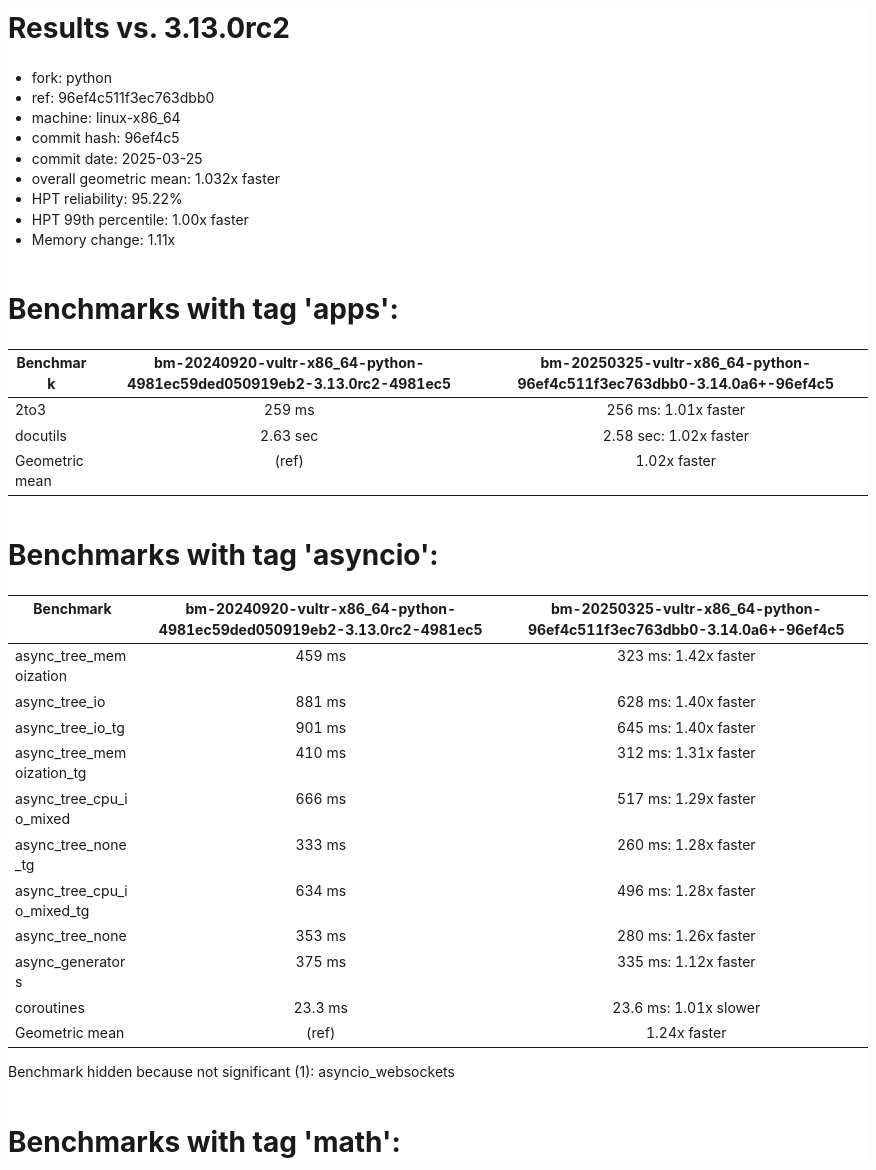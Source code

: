 # Results vs. 3.13.0rc2

- fork: python
- ref: 96ef4c511f3ec763dbb0
- machine: linux-x86_64
- commit hash: 96ef4c5
- commit date: 2025-03-25
- overall geometric mean: 1.032x faster
- HPT reliability: 95.22%
- HPT 99th percentile: 1.00x faster
- Memory change: 1.11x

Benchmarks with tag 'apps':
===========================

| Benchmark      | bm-20240920-vultr-x86_64-python-4981ec59ded050919eb2-3.13.0rc2-4981ec5 | bm-20250325-vultr-x86_64-python-96ef4c511f3ec763dbb0-3.14.0a6+-96ef4c5 |
|----------------|:----------------------------------------------------------------------:|:----------------------------------------------------------------------:|
| 2to3           | 259 ms                                                                 | 256 ms: 1.01x faster                                                   |
| docutils       | 2.63 sec                                                               | 2.58 sec: 1.02x faster                                                 |
| Geometric mean | (ref)                                                                  | 1.02x faster                                                           |

Benchmarks with tag 'asyncio':
==============================

| Benchmark                  | bm-20240920-vultr-x86_64-python-4981ec59ded050919eb2-3.13.0rc2-4981ec5 | bm-20250325-vultr-x86_64-python-96ef4c511f3ec763dbb0-3.14.0a6+-96ef4c5 |
|----------------------------|:----------------------------------------------------------------------:|:----------------------------------------------------------------------:|
| async_tree_memoization     | 459 ms                                                                 | 323 ms: 1.42x faster                                                   |
| async_tree_io              | 881 ms                                                                 | 628 ms: 1.40x faster                                                   |
| async_tree_io_tg           | 901 ms                                                                 | 645 ms: 1.40x faster                                                   |
| async_tree_memoization_tg  | 410 ms                                                                 | 312 ms: 1.31x faster                                                   |
| async_tree_cpu_io_mixed    | 666 ms                                                                 | 517 ms: 1.29x faster                                                   |
| async_tree_none_tg         | 333 ms                                                                 | 260 ms: 1.28x faster                                                   |
| async_tree_cpu_io_mixed_tg | 634 ms                                                                 | 496 ms: 1.28x faster                                                   |
| async_tree_none            | 353 ms                                                                 | 280 ms: 1.26x faster                                                   |
| async_generators           | 375 ms                                                                 | 335 ms: 1.12x faster                                                   |
| coroutines                 | 23.3 ms                                                                | 23.6 ms: 1.01x slower                                                  |
| Geometric mean             | (ref)                                                                  | 1.24x faster                                                           |

Benchmark hidden because not significant (1): asyncio_websockets

Benchmarks with tag 'math':
===========================
